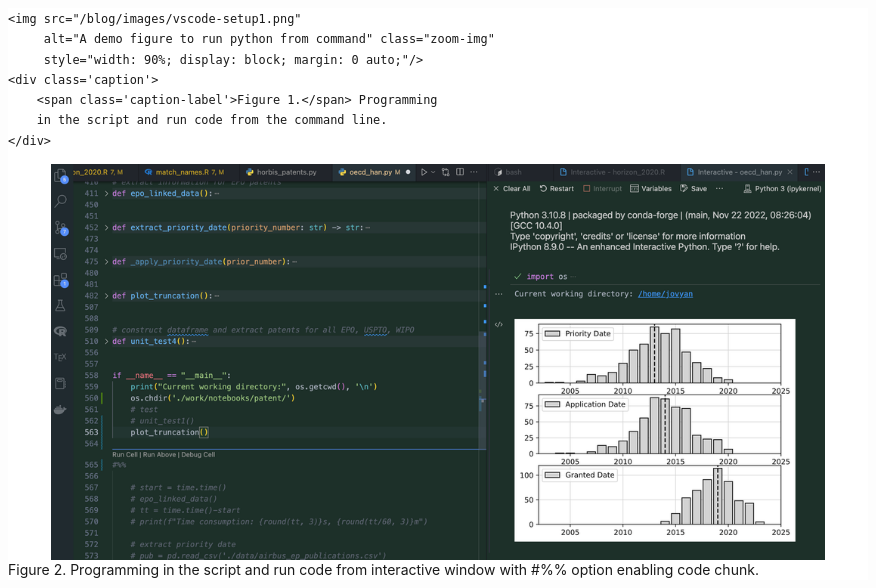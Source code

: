     <img src="/blog/images/vscode-setup1.png"
         alt="A demo figure to run python from command" class="zoom-img"
         style="width: 90%; display: block; margin: 0 auto;"/>
    <div class='caption'>
        <span class='caption-label'>Figure 1.</span> Programming 
        in the script and run code from the command line.
    </div>
</div>


<div class='figure'>
    <img src="/blog/images/vscode-setup2.png"
         alt="A demo figure run python interactively" class="zoom-img"
         style="width: 90%; display: block; margin: 0 auto;"/>
    <div class='caption'>
        <span class='caption-label'>Figure 2.</span> Programming 
        in the script and run code from interactive window with
        #%% option enabling code chunk. 
    </div>
</div>